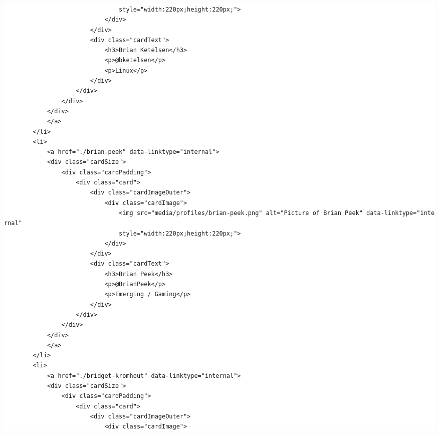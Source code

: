                                     style="width:220px;height:220px;">
                                </div>
                            </div>
                            <div class="cardText">
                                <h3>Brian Ketelsen</h3>
                                <p>@bketelsen</p>
                                <p>Linux</p>
                            </div>
                        </div>
                    </div>
                </div>
                </a>
            </li>
            <li>
                <a href="./brian-peek" data-linktype="internal">
                <div class="cardSize">
                    <div class="cardPadding">
                        <div class="card">
                            <div class="cardImageOuter">
                                <div class="cardImage">
                                    <img src="media/profiles/brian-peek.png" alt="Picture of Brian Peek" data-linktype="internal" 
                                    style="width:220px;height:220px;">
                                </div>
                            </div>
                            <div class="cardText">
                                <h3>Brian Peek</h3>
                                <p>@BrianPeek</p>
                                <p>Emerging / Gaming</p>
                            </div>
                        </div>
                    </div>
                </div>
                </a>
            </li>
            <li>
                <a href="./bridget-kromhout" data-linktype="internal">
                <div class="cardSize">
                    <div class="cardPadding">
                        <div class="card">
                            <div class="cardImageOuter">
                                <div class="cardImage">